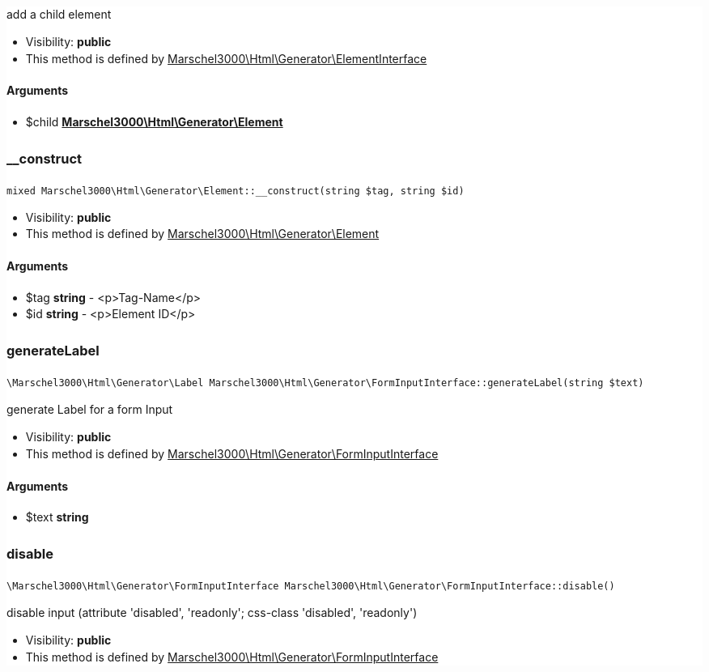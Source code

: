 add a child element



* Visibility: **public**
* This method is defined by [Marschel3000\Html\Generator\ElementInterface](Marschel3000-Html-Generator-ElementInterface.md)


#### Arguments
* $child **[Marschel3000\Html\Generator\Element](Marschel3000-Html-Generator-Element.md)**



### __construct

    mixed Marschel3000\Html\Generator\Element::__construct(string $tag, string $id)





* Visibility: **public**
* This method is defined by [Marschel3000\Html\Generator\Element](Marschel3000-Html-Generator-Element.md)


#### Arguments
* $tag **string** - &lt;p&gt;Tag-Name&lt;/p&gt;
* $id **string** - &lt;p&gt;Element ID&lt;/p&gt;



### generateLabel

    \Marschel3000\Html\Generator\Label Marschel3000\Html\Generator\FormInputInterface::generateLabel(string $text)

generate Label for a form Input



* Visibility: **public**
* This method is defined by [Marschel3000\Html\Generator\FormInputInterface](Marschel3000-Html-Generator-FormInputInterface.md)


#### Arguments
* $text **string**



### disable

    \Marschel3000\Html\Generator\FormInputInterface Marschel3000\Html\Generator\FormInputInterface::disable()

disable input (attribute 'disabled', 'readonly'; css-class 'disabled', 'readonly')



* Visibility: **public**
* This method is defined by [Marschel3000\Html\Generator\FormInputInterface](Marschel3000-Html-Generator-FormInputInterface.md)
